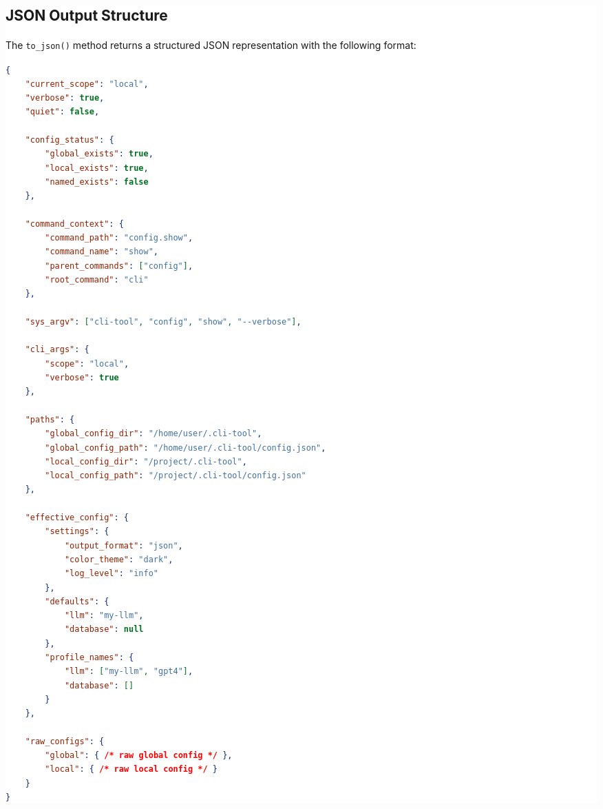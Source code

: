 ## JSON Output Structure

The `to_json()` method returns a structured JSON representation with the following format:

```json
{
    "current_scope": "local",
    "verbose": true,
    "quiet": false,
    
    "config_status": {
        "global_exists": true,
        "local_exists": true,
        "named_exists": false
    },
    
    "command_context": {
        "command_path": "config.show",
        "command_name": "show",
        "parent_commands": ["config"],
        "root_command": "cli"
    },
    
    "sys_argv": ["cli-tool", "config", "show", "--verbose"],
    
    "cli_args": {
        "scope": "local",
        "verbose": true
    },
    
    "paths": {
        "global_config_dir": "/home/user/.cli-tool",
        "global_config_path": "/home/user/.cli-tool/config.json",
        "local_config_dir": "/project/.cli-tool",
        "local_config_path": "/project/.cli-tool/config.json"
    },
    
    "effective_config": {
        "settings": {
            "output_format": "json",
            "color_theme": "dark",
            "log_level": "info"
        },
        "defaults": {
            "llm": "my-llm",
            "database": null
        },
        "profile_names": {
            "llm": ["my-llm", "gpt4"],
            "database": []
        }
    },
    
    "raw_configs": {
        "global": { /* raw global config */ },
        "local": { /* raw local config */ }
    }
}
```

